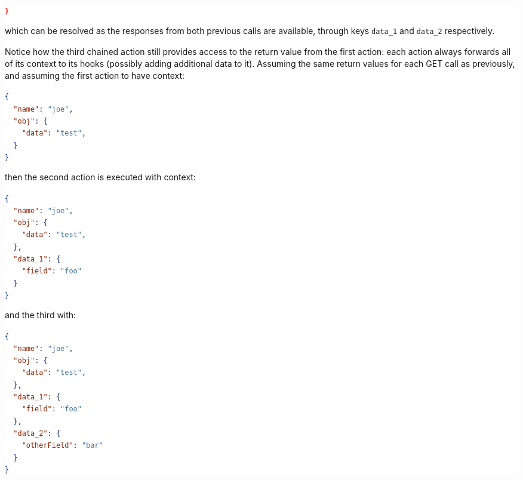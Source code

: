 ```json
}
```
which can be resolved as the responses from both previous calls are available, through keys `data_1` and `data_2` respectively.

Notice how the third chained action still provides access to the return value from the first action: each action always forwards all of its context to its hooks (possibly adding additional data to it). Assuming the same return values for each GET call as previously, and assuming the first action to have context:
```json
{
  "name": "joe",
  "obj": {
    "data": "test",
  }
}
```

then the second action is executed with context:
```json
{
  "name": "joe",
  "obj": {
    "data": "test",
  },
  "data_1": {
    "field": "foo"
  }
}
```

and the third with:
```json
{
  "name": "joe",
  "obj": {
    "data": "test",
  },
  "data_1": {
    "field": "foo"
  },
  "data_2": {
    "otherField": "bar"
  }
}
```
